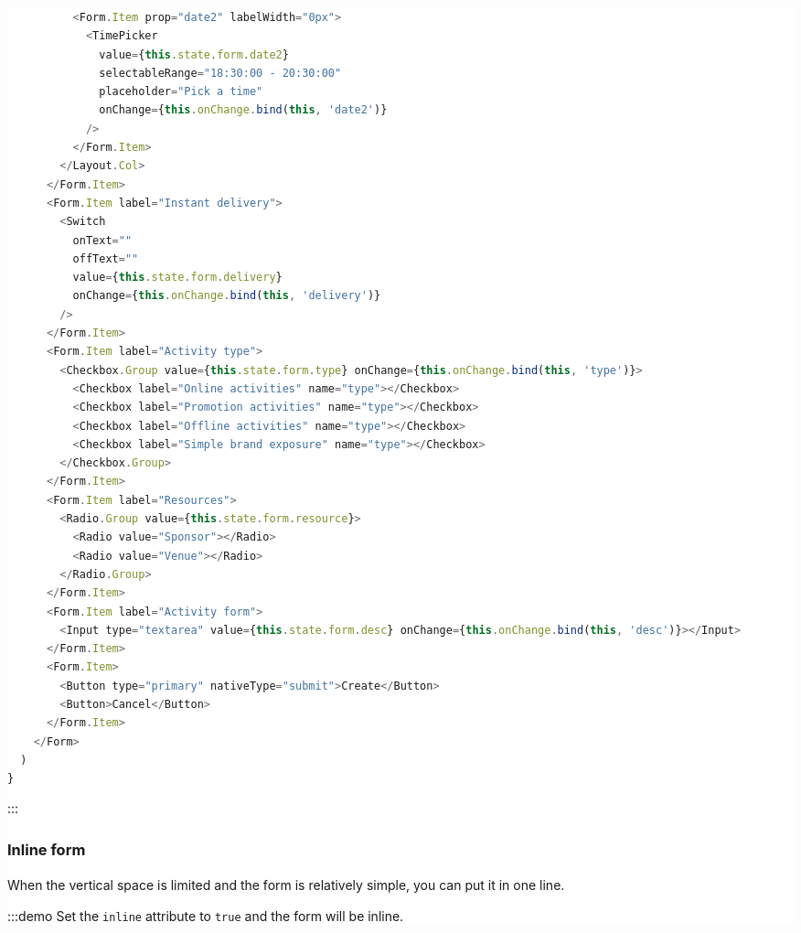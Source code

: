 ```js
          <Form.Item prop="date2" labelWidth="0px">
            <TimePicker
              value={this.state.form.date2}
              selectableRange="18:30:00 - 20:30:00"
              placeholder="Pick a time"
              onChange={this.onChange.bind(this, 'date2')}
            />
          </Form.Item>
        </Layout.Col>
      </Form.Item>
      <Form.Item label="Instant delivery">
        <Switch
          onText=""
          offText=""
          value={this.state.form.delivery}
          onChange={this.onChange.bind(this, 'delivery')}
        />
      </Form.Item>
      <Form.Item label="Activity type">
        <Checkbox.Group value={this.state.form.type} onChange={this.onChange.bind(this, 'type')}>
          <Checkbox label="Online activities" name="type"></Checkbox>
          <Checkbox label="Promotion activities" name="type"></Checkbox>
          <Checkbox label="Offline activities" name="type"></Checkbox>
          <Checkbox label="Simple brand exposure" name="type"></Checkbox>
        </Checkbox.Group>
      </Form.Item>
      <Form.Item label="Resources">
        <Radio.Group value={this.state.form.resource}>
          <Radio value="Sponsor"></Radio>
          <Radio value="Venue"></Radio>
        </Radio.Group>
      </Form.Item>
      <Form.Item label="Activity form">
        <Input type="textarea" value={this.state.form.desc} onChange={this.onChange.bind(this, 'desc')}></Input>
      </Form.Item>
      <Form.Item>
        <Button type="primary" nativeType="submit">Create</Button>
        <Button>Cancel</Button>
      </Form.Item>
    </Form>
  )
}
```
:::

### Inline form

When the vertical space is limited and the form is relatively simple, you can put it in one line.

:::demo Set the `inline` attribute to `true` and the form will be inline.
